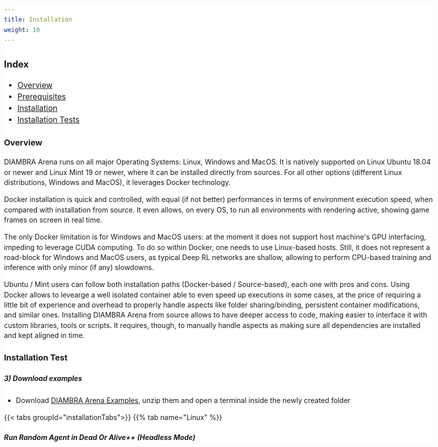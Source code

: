 ```yaml
---
title: Installation
weight: 10
---
```


<div style="font-size:1.125rem;">

### Index

- <a href="./#overview">Overview</a>
- <a href="./#prerequisites">Prerequisites</a>
- <a href="./#installation">Installation</a>
- <a href="./#installation-tests">Installation Tests</a>

</div>

### Overview

DIAMBRA Arena runs on all major Operating Systems: Linux, Windows and MacOS. It is natively supported on Linux Ubuntu 18.04 or newer and Linux Mint 19 or newer, where it can be installed directly from sources. For all other options (different Linux distributions, Windows and MacOS), it leverages Docker technology. 

Docker installation is quick and controlled, with equal (if not better) performances in terms of environment execution speed, when compared with installation from source. It even allows, on every OS, to run all environments with rendering active, showing game frames on screen in real time.

The only Docker limitation is for Windows and MacOS users: at the moment it does not support host machine's GPU interfacing, impeding to leverage CUDA computing. To do so within Docker, one needs to use Linux-based hosts. Still, it does not represent a road-block for Windows and MacOS users, as typical Deep RL networks are shallow, allowing to perform CPU-based training and inference with only minor (if any) slowdowns.

Ubuntu / Mint users can follow both installation paths (Docker-based / Source-based), each one with pros and cons. Using Docker allows to levearge a well isolated container able to even speed up executions in some cases, at the price of requiring a little bit of experience and overhead to properly handle aspects like folder sharing/binding, persistent container modifications, and similar ones. Installing DIAMBRA Arena from source allows to have deeper access to code, making easier to interface it with custom libraries, tools or scripts. It requires, though, to manually handle aspects as making sure all dependencies are installed and kept aligned in time. 

### Installation Test

##### 3) Download examples

- Download <a href="https://github.com/diambra/arena/tree/main/examples" target="_blank">DIAMBRA Arena Examples</a>, unzip them and open a terminal inside the newly created folder


{{< tabs groupId="installationTabs">}}
{{% tab name="Linux" %}}

##### Run Random Agent in Dead Or Alive++ (Headless Mode)
